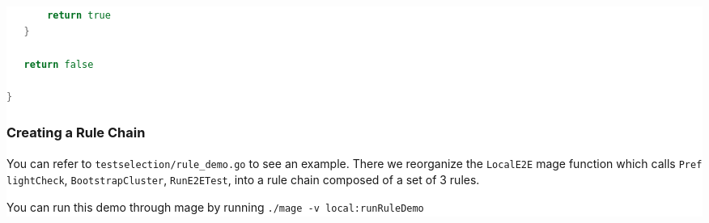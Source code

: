  ```go
		return true
	}

	return false

}
```

### Creating a Rule Chain

You can refer to `testselection/rule_demo.go` to see an example. There we reorganize 
the `LocalE2E` mage function which calls `PreflightCheck`, `BootstrapCluster`, `RunE2ETest`, into
a rule chain composed of a set of 3 rules.

You can run this demo through mage by running `./mage -v local:runRuleDemo`

